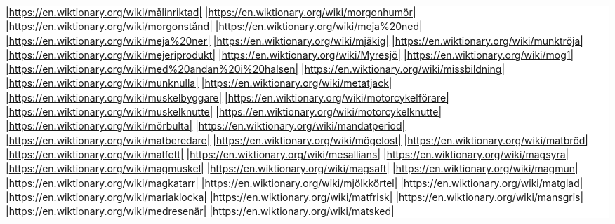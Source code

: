|https://en.wiktionary.org/wiki/målinriktad|
|https://en.wiktionary.org/wiki/morgonhumör|
|https://en.wiktionary.org/wiki/morgonstånd|
|https://en.wiktionary.org/wiki/meja%20ned|
|https://en.wiktionary.org/wiki/meja%20ner|
|https://en.wiktionary.org/wiki/mjäkig|
|https://en.wiktionary.org/wiki/munktröja|
|https://en.wiktionary.org/wiki/mejeriprodukt|
|https://en.wiktionary.org/wiki/Myresjö|
|https://en.wiktionary.org/wiki/mog1|
|https://en.wiktionary.org/wiki/med%20andan%20i%20halsen|
|https://en.wiktionary.org/wiki/missbildning|
|https://en.wiktionary.org/wiki/munknulla|
|https://en.wiktionary.org/wiki/metatjack|
|https://en.wiktionary.org/wiki/muskelbyggare|
|https://en.wiktionary.org/wiki/motorcykelförare|
|https://en.wiktionary.org/wiki/muskelknutte|
|https://en.wiktionary.org/wiki/motorcykelknutte|
|https://en.wiktionary.org/wiki/mörbulta|
|https://en.wiktionary.org/wiki/mandatperiod|
|https://en.wiktionary.org/wiki/matberedare|
|https://en.wiktionary.org/wiki/mögelost|
|https://en.wiktionary.org/wiki/matbröd|
|https://en.wiktionary.org/wiki/matfett|
|https://en.wiktionary.org/wiki/mesallians|
|https://en.wiktionary.org/wiki/magsyra|
|https://en.wiktionary.org/wiki/magmuskel|
|https://en.wiktionary.org/wiki/magsaft|
|https://en.wiktionary.org/wiki/magmun|
|https://en.wiktionary.org/wiki/magkatarr|
|https://en.wiktionary.org/wiki/mjölkkörtel|
|https://en.wiktionary.org/wiki/matglad|
|https://en.wiktionary.org/wiki/mariaklocka|
|https://en.wiktionary.org/wiki/matfrisk|
|https://en.wiktionary.org/wiki/mansgris|
|https://en.wiktionary.org/wiki/medresenär|
|https://en.wiktionary.org/wiki/matsked|